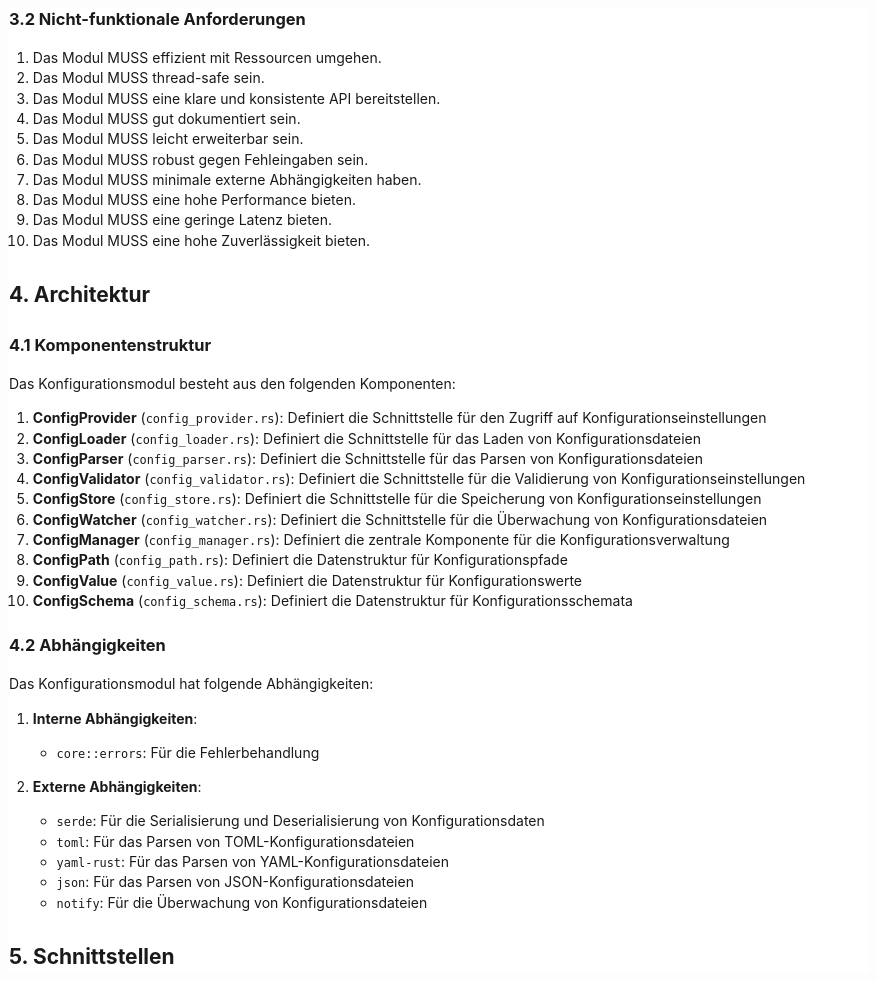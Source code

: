 ### 3.2 Nicht-funktionale Anforderungen

1. Das Modul MUSS effizient mit Ressourcen umgehen.
2. Das Modul MUSS thread-safe sein.
3. Das Modul MUSS eine klare und konsistente API bereitstellen.
4. Das Modul MUSS gut dokumentiert sein.
5. Das Modul MUSS leicht erweiterbar sein.
6. Das Modul MUSS robust gegen Fehleingaben sein.
7. Das Modul MUSS minimale externe Abhängigkeiten haben.
8. Das Modul MUSS eine hohe Performance bieten.
9. Das Modul MUSS eine geringe Latenz bieten.
10. Das Modul MUSS eine hohe Zuverlässigkeit bieten.

## 4. Architektur

### 4.1 Komponentenstruktur

Das Konfigurationsmodul besteht aus den folgenden Komponenten:

1. **ConfigProvider** (`config_provider.rs`): Definiert die Schnittstelle für den Zugriff auf Konfigurationseinstellungen
2. **ConfigLoader** (`config_loader.rs`): Definiert die Schnittstelle für das Laden von Konfigurationsdateien
3. **ConfigParser** (`config_parser.rs`): Definiert die Schnittstelle für das Parsen von Konfigurationsdateien
4. **ConfigValidator** (`config_validator.rs`): Definiert die Schnittstelle für die Validierung von Konfigurationseinstellungen
5. **ConfigStore** (`config_store.rs`): Definiert die Schnittstelle für die Speicherung von Konfigurationseinstellungen
6. **ConfigWatcher** (`config_watcher.rs`): Definiert die Schnittstelle für die Überwachung von Konfigurationsdateien
7. **ConfigManager** (`config_manager.rs`): Definiert die zentrale Komponente für die Konfigurationsverwaltung
8. **ConfigPath** (`config_path.rs`): Definiert die Datenstruktur für Konfigurationspfade
9. **ConfigValue** (`config_value.rs`): Definiert die Datenstruktur für Konfigurationswerte
10. **ConfigSchema** (`config_schema.rs`): Definiert die Datenstruktur für Konfigurationsschemata

### 4.2 Abhängigkeiten

Das Konfigurationsmodul hat folgende Abhängigkeiten:

1. **Interne Abhängigkeiten**:
   - `core::errors`: Für die Fehlerbehandlung

2. **Externe Abhängigkeiten**:
   - `serde`: Für die Serialisierung und Deserialisierung von Konfigurationsdaten
   - `toml`: Für das Parsen von TOML-Konfigurationsdateien
   - `yaml-rust`: Für das Parsen von YAML-Konfigurationsdateien
   - `json`: Für das Parsen von JSON-Konfigurationsdateien
   - `notify`: Für die Überwachung von Konfigurationsdateien

## 5. Schnittstellen
